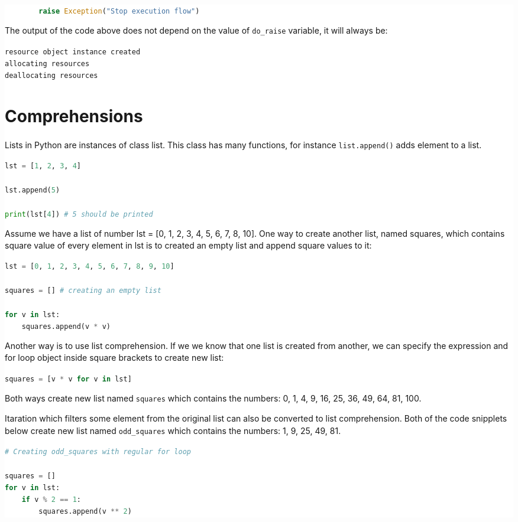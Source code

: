 ```python
        raise Exception("Stop execution flow")
```

The output of the code above does not depend on the value of `do_raise` variable, it will always be:

```
resource object instance created
allocating resources
deallocating resources
```

# Comprehensions

Lists in Python are instances of class list. This class has many functions, for instance `list.append()` adds element to a list.

```python
lst = [1, 2, 3, 4]

lst.append(5)

print(lst[4]) # 5 should be printed
```

Assume we have a list of number lst = [0, 1, 2, 3, 4, 5, 6, 7, 8, 10]. One way to create another list, named squares,
which contains square value of every element in lst is to created an empty list and append square values to it:

```python
lst = [0, 1, 2, 3, 4, 5, 6, 7, 8, 9, 10]

squares = [] # creating an empty list

for v in lst:
    squares.append(v * v)
```

Another way is to use list comprehension. If we we know that one list is created from another, we can
specify the expression and for loop object inside square brackets to create new list:

```python
squares = [v * v for v in lst]
```

Both ways create new list named `squares` which contains the numbers: 0, 1, 4, 9, 16, 25, 36, 49, 64, 81, 100.

Itaration which filters some element from the original list can also be converted to list comprehension. Both
of the code snipplets below create new list named `odd_squares` which contains the numbers: 1, 9, 25, 49, 81.

```python
# Creating odd_squares with regular for loop

squares = []
for v in lst:
    if v % 2 == 1:
        squares.append(v ** 2)
```
